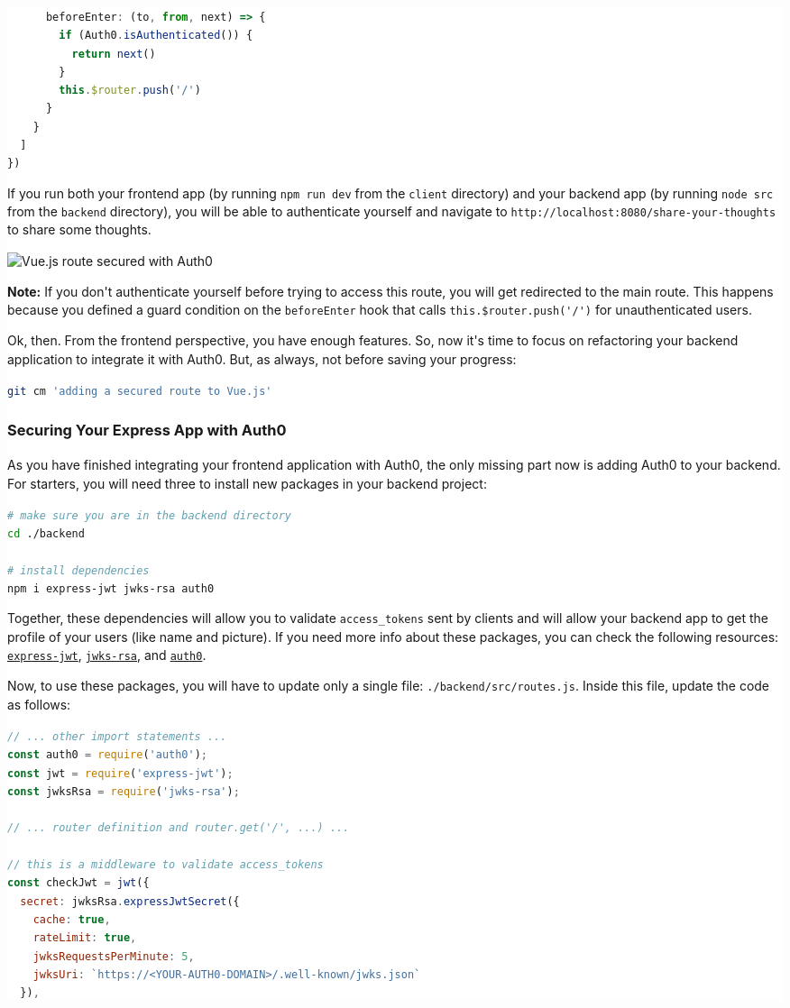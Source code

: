 ```js
      beforeEnter: (to, from, next) => {
        if (Auth0.isAuthenticated()) {
          return next()
        }
        this.$router.push('/')
      }
    }
  ]
})
```

If you run both your frontend app (by running `npm run dev` from the `client` directory) and your backend app (by running `node src` from the `backend` directory), you will be able to authenticate yourself and navigate to `http://localhost:8080/share-your-thoughts` to share some thoughts.

![Vue.js route secured with Auth0](https://cdn.auth0.com/blog/vuejs-lambda/vuejs-secured-area.png)

**Note:** If you don't authenticate yourself before trying to access this route, you will get redirected to the main route. This happens because you defined a guard condition on the `beforeEnter` hook that calls `this.$router.push('/')` for unauthenticated users. 

Ok, then. From the frontend perspective, you have enough features. So, now it's time to focus on refactoring your backend application to integrate it with Auth0. But, as always, not before saving your progress:

```bash
git cm 'adding a secured route to Vue.js'
```

### Securing Your Express App with Auth0

As you have finished integrating your frontend application with Auth0, the only missing part now is adding Auth0 to your backend. For starters, you will need three to install new packages in your backend project:

```bash
# make sure you are in the backend directory
cd ./backend

# install dependencies
npm i express-jwt jwks-rsa auth0
```

Together, these dependencies will allow you to validate `access_tokens` sent by clients and will allow your backend app to get the profile of your users (like name and picture). If you need more info about these packages, you can check the following resources: [`express-jwt`](https://github.com/auth0/express-jwt), [`jwks-rsa`](https://github.com/auth0/node-jwks-rsa), and [`auth0`](http://auth0.github.io/node-auth0/).

Now, to use these packages, you will have to update only a single file: `./backend/src/routes.js`. Inside this file, update the code as follows:

```js
// ... other import statements ...
const auth0 = require('auth0');
const jwt = require('express-jwt');
const jwksRsa = require('jwks-rsa');

// ... router definition and router.get('/', ...) ...

// this is a middleware to validate access_tokens
const checkJwt = jwt({
  secret: jwksRsa.expressJwtSecret({
    cache: true,
    rateLimit: true,
    jwksRequestsPerMinute: 5,
    jwksUri: `https://<YOUR-AUTH0-DOMAIN>/.well-known/jwks.json`
  }),
```